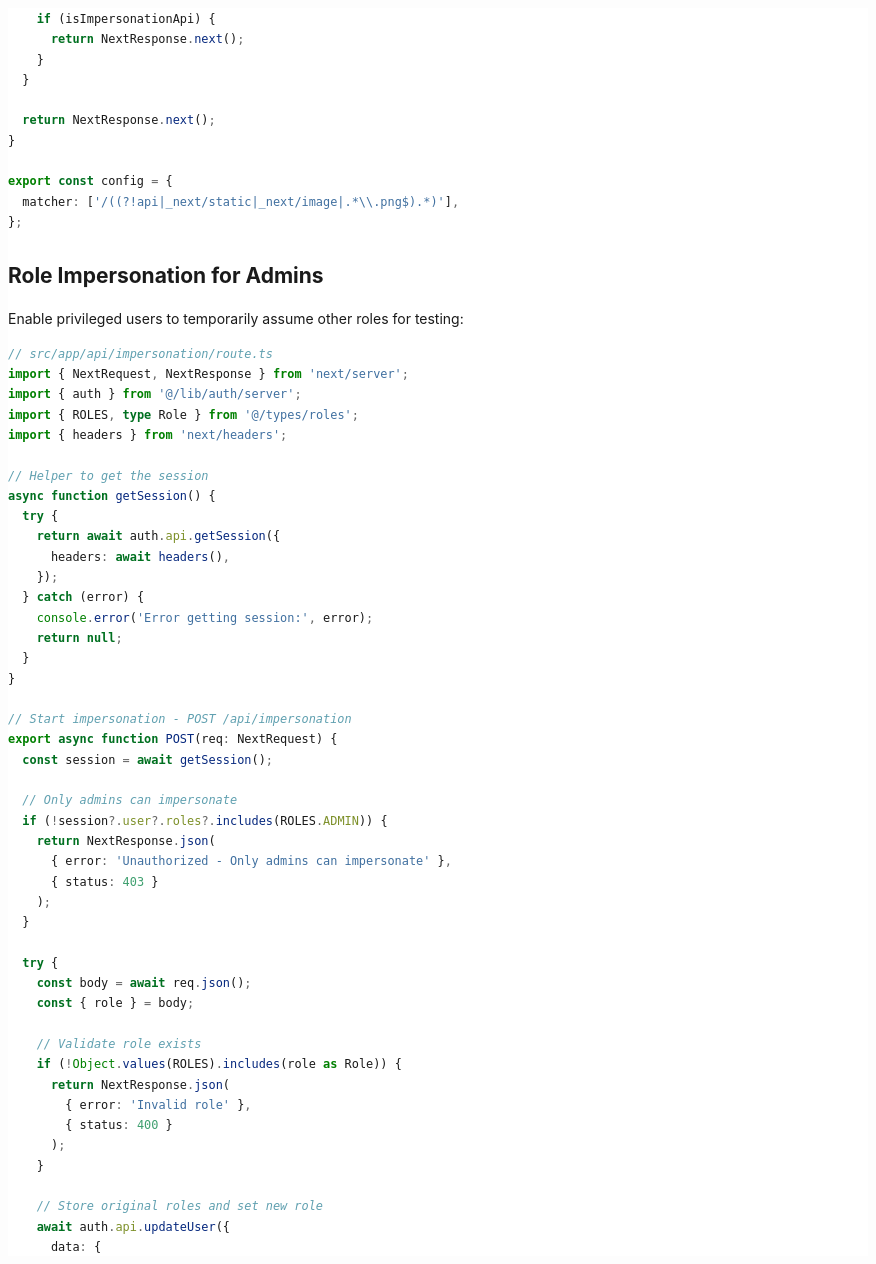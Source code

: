 ```typescript
    if (isImpersonationApi) {
      return NextResponse.next();
    }
  }

  return NextResponse.next();
}

export const config = {
  matcher: ['/((?!api|_next/static|_next/image|.*\\.png$).*)'],
};
```

## Role Impersonation for Admins

Enable privileged users to temporarily assume other roles for testing:

```typescript
// src/app/api/impersonation/route.ts
import { NextRequest, NextResponse } from 'next/server';
import { auth } from '@/lib/auth/server';
import { ROLES, type Role } from '@/types/roles';
import { headers } from 'next/headers';

// Helper to get the session
async function getSession() {
  try {
    return await auth.api.getSession({
      headers: await headers(),
    });
  } catch (error) {
    console.error('Error getting session:', error);
    return null;
  }
}

// Start impersonation - POST /api/impersonation
export async function POST(req: NextRequest) {
  const session = await getSession();
  
  // Only admins can impersonate
  if (!session?.user?.roles?.includes(ROLES.ADMIN)) {
    return NextResponse.json(
      { error: 'Unauthorized - Only admins can impersonate' },
      { status: 403 }
    );
  }
  
  try {
    const body = await req.json();
    const { role } = body;
    
    // Validate role exists
    if (!Object.values(ROLES).includes(role as Role)) {
      return NextResponse.json(
        { error: 'Invalid role' },
        { status: 400 }
      );
    }
    
    // Store original roles and set new role
    await auth.api.updateUser({
      data: {
```